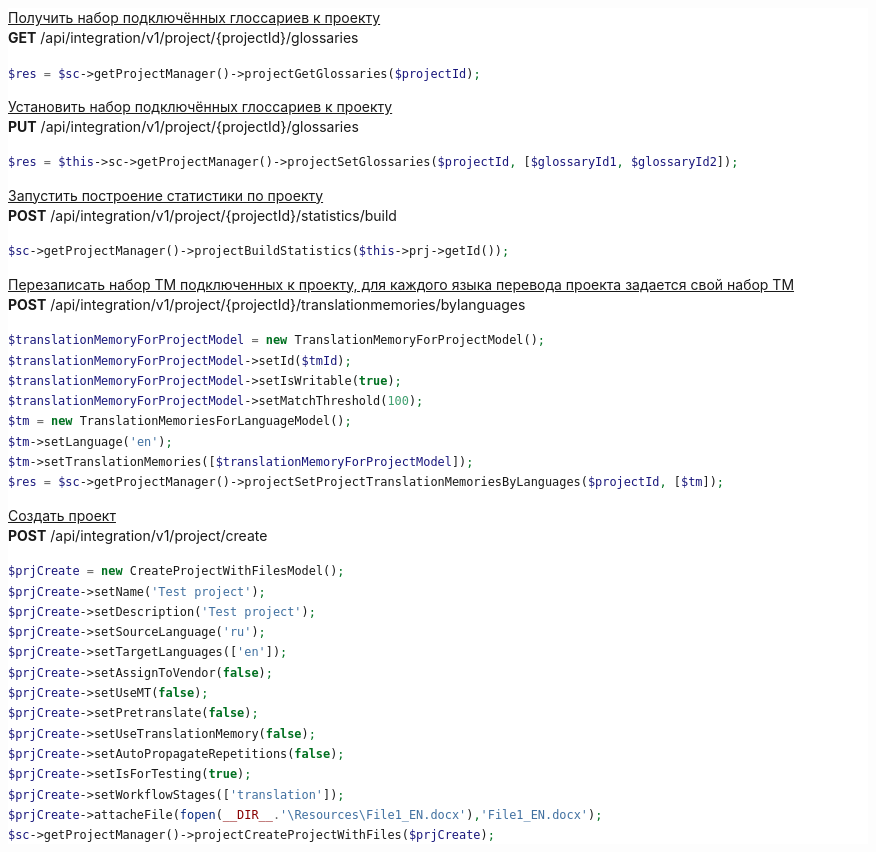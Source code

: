  [Получить набор подключённых глоссариев к проекту](https://smartcat.ai/api/methods/#!/Project/Project_GetGlossaries)      
 **GET** /api/integration/v1/project/{projectId}/glossaries    
 ```php
 $res = $sc->getProjectManager()->projectGetGlossaries($projectId);
 ```

 [Установить набор подключённых глоссариев к проекту](https://smartcat.ai/api/methods/#!/Project/Project_SetGlossaries)      
 **PUT** /api/integration/v1/project/{projectId}/glossaries    
 ```php
 $res = $this->sc->getProjectManager()->projectSetGlossaries($projectId, [$glossaryId1, $glossaryId2]);
 ```

 [Запустить построение статистики по проекту](https://smartcat.ai/api/methods/#!/Project/Project_BuildStatistics)      
 **POST** /api/integration/v1/project/{projectId}/statistics/build      
 ```php
 $sc->getProjectManager()->projectBuildStatistics($this->prj->getId());
 ```

 [Перезаписать набор ТМ подключенных к проекту, для каждого языка перевода проекта задается свой набор ТМ](https://smartcat.ai/api/methods/#!/Project/Project_SetTranslationMemoriesForWholeProject)      
 **POST** /api/integration/v1/project/{projectId}/translationmemories/bylanguages     
 ```php
 $translationMemoryForProjectModel = new TranslationMemoryForProjectModel();
 $translationMemoryForProjectModel->setId($tmId);
 $translationMemoryForProjectModel->setIsWritable(true);
 $translationMemoryForProjectModel->setMatchThreshold(100);
 $tm = new TranslationMemoriesForLanguageModel();
 $tm->setLanguage('en');
 $tm->setTranslationMemories([$translationMemoryForProjectModel]);
 $res = $sc->getProjectManager()->projectSetProjectTranslationMemoriesByLanguages($projectId, [$tm]);
 ```

[Создать проект](https://smartcat.ai/api/methods/#!/Project/Project_CreateProject)    
 **POST** /api/integration/v1/project/create  
 ```php
$prjCreate = new CreateProjectWithFilesModel();
$prjCreate->setName('Test project');
$prjCreate->setDescription('Test project');
$prjCreate->setSourceLanguage('ru');
$prjCreate->setTargetLanguages(['en']);
$prjCreate->setAssignToVendor(false);
$prjCreate->setUseMT(false);
$prjCreate->setPretranslate(false);
$prjCreate->setUseTranslationMemory(false);
$prjCreate->setAutoPropagateRepetitions(false);
$prjCreate->setIsForTesting(true);
$prjCreate->setWorkflowStages(['translation']);
$prjCreate->attacheFile(fopen(__DIR__.'\Resources\File1_EN.docx'),'File1_EN.docx');
$sc->getProjectManager()->projectCreateProjectWithFiles($prjCreate);
 ```
  